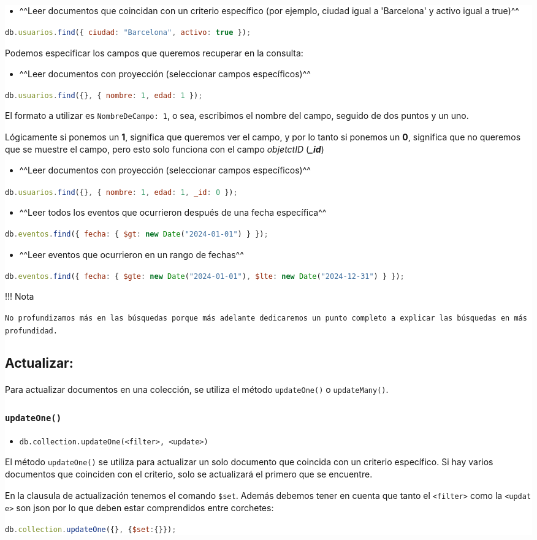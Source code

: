 - ^^Leer documentos que coincidan con un criterio específico (por ejemplo, ciudad igual a 'Barcelona' y activo igual a true)^^
```javascript
db.usuarios.find({ ciudad: "Barcelona", activo: true });
```

Podemos especificar los campos que queremos recuperar en la consulta: 

- ^^Leer documentos con proyección (seleccionar campos específicos)^^
```javascript
db.usuarios.find({}, { nombre: 1, edad: 1 });
```

El formato a utilizar es `NombreDeCampo: 1`, o sea, escribimos el nombre del campo, seguido de dos puntos y un uno. 

Lógicamente si ponemos un **1**, significa que queremos ver el campo, y por lo tanto si ponemos un **0**, significa que no queremos que se muestre el campo, pero esto solo funciona con el campo *objetctID* (***_id***)

- ^^Leer documentos con proyección (seleccionar campos específicos)^^
```javascript
db.usuarios.find({}, { nombre: 1, edad: 1, _id: 0 });
```

- ^^Leer todos los eventos que ocurrieron después de una fecha específica^^
```javascript
db.eventos.find({ fecha: { $gt: new Date("2024-01-01") } });
```

- ^^Leer eventos que ocurrieron en un rango de fechas^^
```javascript
db.eventos.find({ fecha: { $gte: new Date("2024-01-01"), $lte: new Date("2024-12-31") } });
```

!!! Nota

    No profundizamos más en las búsquedas porque más adelante dedicaremos un punto completo a explicar las búsquedas en más profundidad.

## Actualizar:

Para actualizar documentos en una colección, se utiliza el método `updateOne()` o `updateMany()`.

### `updateOne()`

- `db.collection.updateOne(<filter>, <update>)`

El método `updateOne()` se utiliza para actualizar un solo documento que coincida con un criterio específico. Si hay varios documentos que coinciden con el criterio, solo se actualizará el primero que se encuentre.

En la clausula de actualización tenemos el comando `$set`. Además debemos tener en cuenta que tanto el `<filter>` como la `<update>` son json por lo que deben estar comprendidos entre corchetes:

```js
db.collection.updateOne({}, {$set:{}});
```
